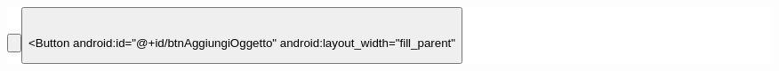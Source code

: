  <LinearLayout
    android:orientation="horizontal"
    android:layout_width="fill_parent"
    android:layout_height="wrap_content"
    android:paddingLeft="5dip"
    android:paddingBottom="10dip">
     <Button
        android:id="@+id/calendarioSmall"
        android:layout_width="20dip" 
        android:layout_height="20dip"
        android:background="@drawable/calendario_small"
        android:clickable="false"/>
     <TextView 
        android:id="@+id/textvCambiaData"
        android:layout_width="wrap_content" 
        android:layout_height="wrap_content"
        android:textSize="15dip"       
        android:textStyle="bold"
        android:text="Modifica\n Data"
        android:layout_marginLeft="2dip"/>       
     <Button
        android:id="@+id/timeSmall"
        android:layout_width="20dip" 
        android:layout_height="20dip"
        android:background="@drawable/time_small"
        android:clickable="false"
        android:layout_marginLeft="10dip"/>
     <TextView 
        android:id="@+id/textvCambiaOra"
        android:layout_width="wrap_content" 
        android:layout_height="wrap_content"
        android:textSize="15dip"        
        android:textStyle="bold"
        android:layout_marginLeft="2dip"
        android:text="Modifica\n Ora"/>   
 </LinearLayout> 
 <LinearLayout 
        android:orientation="vertical"
        android:background="@android:drawable/bottom_bar" 
        android:padding="5dip"
        android:layout_width="fill_parent"
        android:layout_height="fill_parent"
        android:weightSum="1">      
        <Button 
               android:id="@+id/btnAggiungiOggetto"
               android:layout_width="fill_parent"
